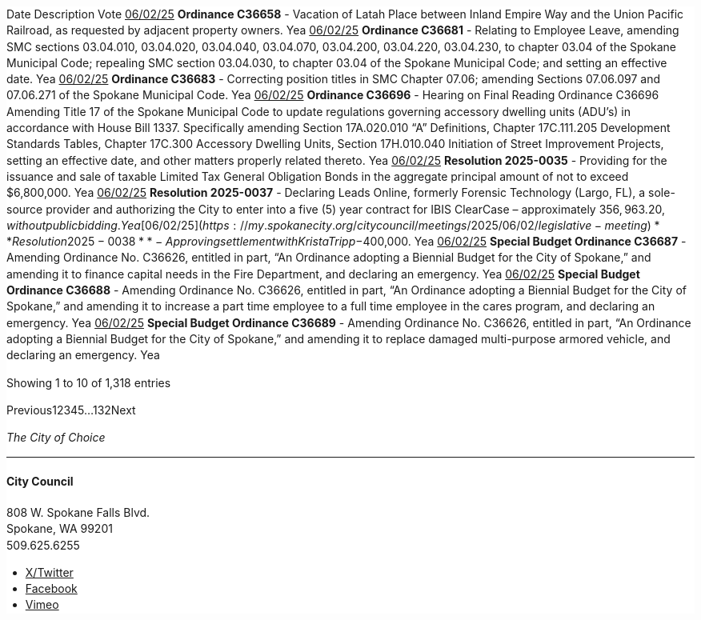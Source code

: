 Date Description Vote [06/02/25](https://my.spokanecity.org/citycouncil/meetings/2025/06/02/legislative-meeting) **Ordinance C36658** - Vacation of Latah Place between Inland Empire Way and the Union Pacific Railroad, as requested by adjacent property owners. Yea [06/02/25](https://my.spokanecity.org/citycouncil/meetings/2025/06/02/legislative-meeting) **Ordinance C36681** - Relating to Employee Leave, amending SMC sections 03.04.010, 03.04.020, 03.04.040, 03.04.070, 03.04.200, 03.04.220, 03.04.230, to chapter 03.04 of the Spokane Municipal Code; repealing SMC section 03.04.030, to chapter 03.04 of the Spokane Municipal Code; and setting an effective date. Yea [06/02/25](https://my.spokanecity.org/citycouncil/meetings/2025/06/02/legislative-meeting) **Ordinance C36683** - Correcting position titles in SMC Chapter 07.06; amending Sections 07.06.097 and 07.06.271 of the Spokane Municipal Code. Yea [06/02/25](https://my.spokanecity.org/citycouncil/meetings/2025/06/02/legislative-meeting) **Ordinance C36696** - Hearing on Final Reading Ordinance C36696 Amending Title 17 of the Spokane Municipal Code to update regulations governing accessory dwelling units (ADU’s) in accordance with House Bill 1337. Specifically amending Section 17A.020.010 “A” Definitions, Chapter 17C.111.205 Development Standards Tables, Chapter 17C.300 Accessory Dwelling Units, Section 17H.010.040 Initiation of Street Improvement Projects, setting an effective date, and other matters properly related thereto. Yea [06/02/25](https://my.spokanecity.org/citycouncil/meetings/2025/06/02/legislative-meeting) **Resolution 2025-0035** - Providing for the issuance and sale of taxable Limited Tax General Obligation Bonds in the aggregate principal amount of not to exceed $6,800,000. Yea [06/02/25](https://my.spokanecity.org/citycouncil/meetings/2025/06/02/legislative-meeting) **Resolution 2025-0037** - Declaring Leads Online, formerly Forensic Technology (Largo, FL), a sole-source provider and authorizing the City to enter into a five (5) year contract for IBIS ClearCase – approximately $356,963.20, without public bidding. Yea [06/02/25](https://my.spokanecity.org/citycouncil/meetings/2025/06/02/legislative-meeting) **Resolution 2025-0038** - Approving settlement with Krista Tripp-$400,000. Yea [06/02/25](https://my.spokanecity.org/citycouncil/meetings/2025/06/02/legislative-meeting) **Special Budget Ordinance C36687** - Amending Ordinance No. C36626, entitled in part, “An Ordinance adopting a Biennial Budget for the City of Spokane,” and amending it to finance capital needs in the Fire Department, and declaring an emergency. Yea [06/02/25](https://my.spokanecity.org/citycouncil/meetings/2025/06/02/legislative-meeting) **Special Budget Ordinance C36688** - Amending Ordinance No. C36626, entitled in part, “An Ordinance adopting a Biennial Budget for the City of Spokane,” and amending it to increase a part time employee to a full time employee in the cares program, and declaring an emergency. Yea [06/02/25](https://my.spokanecity.org/citycouncil/meetings/2025/06/02/legislative-meeting) **Special Budget Ordinance C36689** - Amending Ordinance No. C36626, entitled in part, “An Ordinance adopting a Biennial Budget for the City of Spokane,” and amending it to replace damaged multi-purpose armored vehicle, and declaring an emergency. Yea

Showing 1 to 10 of 1,318 entries

Previous12345…132Next

*The City of Choice*

* * *

#### City Council

808 W. Spokane Falls Blvd.  
Spokane, WA 99201  
509.625.6255

- [X/Twitter](https://twitter.com/spokane_council "Follow us on X/Twitter")
- [Facebook](https://facebook.com/spokanecitycouncil "Find us on Facebook")
- [Vimeo](https://vimeo.com/spokanecitycouncil "Watch us on Vimeo")


